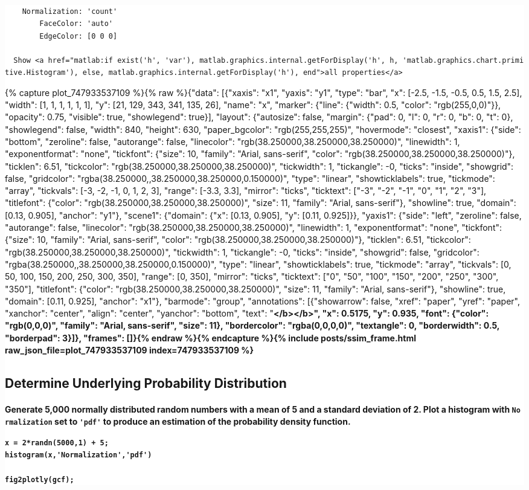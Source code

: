 ```
    Normalization: 'count'
        FaceColor: 'auto'
        EdgeColor: [0 0 0]

  Show <a href="matlab:if exist('h', 'var'), matlab.graphics.internal.getForDisplay('h', h, 'matlab.graphics.chart.primitive.Histogram'), else, matlab.graphics.internal.getForDisplay('h'), end">all properties</a>
```
{% capture plot_747933537109 %}{% raw %}{"data": [{"xaxis": "x1", "yaxis": "y1", "type": "bar", "x": [-2.5, -1.5, -0.5, 0.5, 1.5, 2.5], "width": [1, 1, 1, 1, 1, 1], "y": [21, 129, 343, 341, 135, 26], "name": "x", "marker": {"line": {"width": 0.5, "color": "rgb(255,0,0)"}}, "opacity": 0.75, "visible": true, "showlegend": true}], "layout": {"autosize": false, "margin": {"pad": 0, "l": 0, "r": 0, "b": 0, "t": 0}, "showlegend": false, "width": 840, "height": 630, "paper_bgcolor": "rgb(255,255,255)", "hovermode": "closest", "xaxis1": {"side": "bottom", "zeroline": false, "autorange": false, "linecolor": "rgb(38.250000,38.250000,38.250000)", "linewidth": 1, "exponentformat": "none", "tickfont": {"size": 10, "family": "Arial, sans-serif", "color": "rgb(38.250000,38.250000,38.250000)"}, "ticklen": 6.51, "tickcolor": "rgb(38.250000,38.250000,38.250000)", "tickwidth": 1, "tickangle": -0, "ticks": "inside", "showgrid": false, "gridcolor": "rgba(38.250000,,38.250000,38.250000,0.150000)", "type": "linear", "showticklabels": true, "tickmode": "array", "tickvals": [-3, -2, -1, 0, 1, 2, 3], "range": [-3.3, 3.3], "mirror": "ticks", "ticktext": ["-3", "-2", "-1", "0", "1", "2", "3"], "titlefont": {"color": "rgb(38.250000,38.250000,38.250000)", "size": 11, "family": "Arial, sans-serif"}, "showline": true, "domain": [0.13, 0.905], "anchor": "y1"}, "scene1": {"domain": {"x": [0.13, 0.905], "y": [0.11, 0.925]}}, "yaxis1": {"side": "left", "zeroline": false, "autorange": false, "linecolor": "rgb(38.250000,38.250000,38.250000)", "linewidth": 1, "exponentformat": "none", "tickfont": {"size": 10, "family": "Arial, sans-serif", "color": "rgb(38.250000,38.250000,38.250000)"}, "ticklen": 6.51, "tickcolor": "rgb(38.250000,38.250000,38.250000)", "tickwidth": 1, "tickangle": -0, "ticks": "inside", "showgrid": false, "gridcolor": "rgba(38.250000,,38.250000,38.250000,0.150000)", "type": "linear", "showticklabels": true, "tickmode": "array", "tickvals": [0, 50, 100, 150, 200, 250, 300, 350], "range": [0, 350], "mirror": "ticks", "ticktext": ["0", "50", "100", "150", "200", "250", "300", "350"], "titlefont": {"color": "rgb(38.250000,38.250000,38.250000)", "size": 11, "family": "Arial, sans-serif"}, "showline": true, "domain": [0.11, 0.925], "anchor": "x1"}, "barmode": "group", "annotations": [{"showarrow": false, "xref": "paper", "yref": "paper", "xanchor": "center", "align": "center", "yanchor": "bottom", "text": "<b><b><\/b><\/b>", "x": 0.5175, "y": 0.935, "font": {"color": "rgb(0,0,0)", "family": "Arial, sans-serif", "size": 11}, "bordercolor": "rgba(0,0,0,0)", "textangle": 0, "borderwidth": 0.5, "borderpad": 3}]}, "frames": []}{% endraw %}{% endcapture %}{% include posts/ssim_frame.html raw_json_file=plot_747933537109 index=747933537109 %}





## Determine Underlying Probability Distribution

Generate 5,000 normally distributed random numbers with a mean of 5 and a standard deviation of 2. Plot a histogram with `Normalization` set to `'pdf'` to produce an estimation of the probability density function.

```{matlab}
x = 2*randn(5000,1) + 5;
histogram(x,'Normalization','pdf')

fig2plotly(gcf);
```
